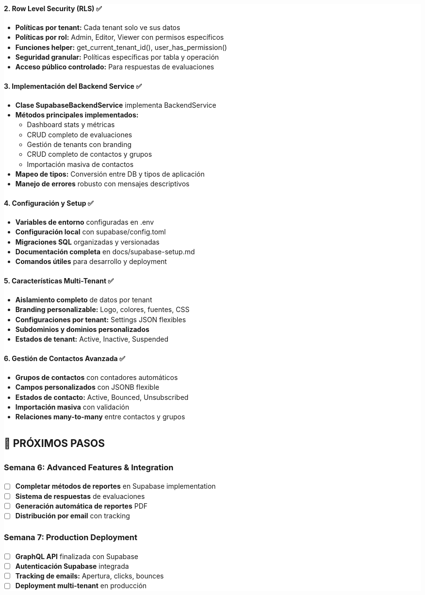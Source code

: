 #### 2. Row Level Security (RLS) ✅
- **Políticas por tenant:** Cada tenant solo ve sus datos
- **Políticas por rol:** Admin, Editor, Viewer con permisos específicos
- **Funciones helper:** get_current_tenant_id(), user_has_permission()
- **Seguridad granular:** Políticas específicas por tabla y operación
- **Acceso público controlado:** Para respuestas de evaluaciones

#### 3. Implementación del Backend Service ✅
- **Clase SupabaseBackendService** implementa BackendService
- **Métodos principales implementados:**
  - Dashboard stats y métricas
  - CRUD completo de evaluaciones
  - Gestión de tenants con branding
  - CRUD completo de contactos y grupos
  - Importación masiva de contactos
- **Mapeo de tipos:** Conversión entre DB y tipos de aplicación
- **Manejo de errores** robusto con mensajes descriptivos

#### 4. Configuración y Setup ✅
- **Variables de entorno** configuradas en .env
- **Configuración local** con supabase/config.toml
- **Migraciones SQL** organizadas y versionadas
- **Documentación completa** en docs/supabase-setup.md
- **Comandos útiles** para desarrollo y deployment

#### 5. Características Multi-Tenant ✅
- **Aislamiento completo** de datos por tenant
- **Branding personalizable:** Logo, colores, fuentes, CSS
- **Configuraciones por tenant:** Settings JSON flexibles
- **Subdominios y dominios personalizados**
- **Estados de tenant:** Active, Inactive, Suspended

#### 6. Gestión de Contactos Avanzada ✅
- **Grupos de contactos** con contadores automáticos
- **Campos personalizados** con JSONB flexible
- **Estados de contacto:** Active, Bounced, Unsubscribed
- **Importación masiva** con validación
- **Relaciones many-to-many** entre contactos y grupos

## 🔄 PRÓXIMOS PASOS

### Semana 6: Advanced Features & Integration
- [ ] **Completar métodos de reportes** en Supabase implementation
- [ ] **Sistema de respuestas** de evaluaciones
- [ ] **Generación automática de reportes** PDF
- [ ] **Distribución por email** con tracking

### Semana 7: Production Deployment
- [ ] **GraphQL API** finalizada con Supabase
- [ ] **Autenticación Supabase** integrada
- [ ] **Tracking de emails:** Apertura, clicks, bounces
- [ ] **Deployment multi-tenant** en producción
